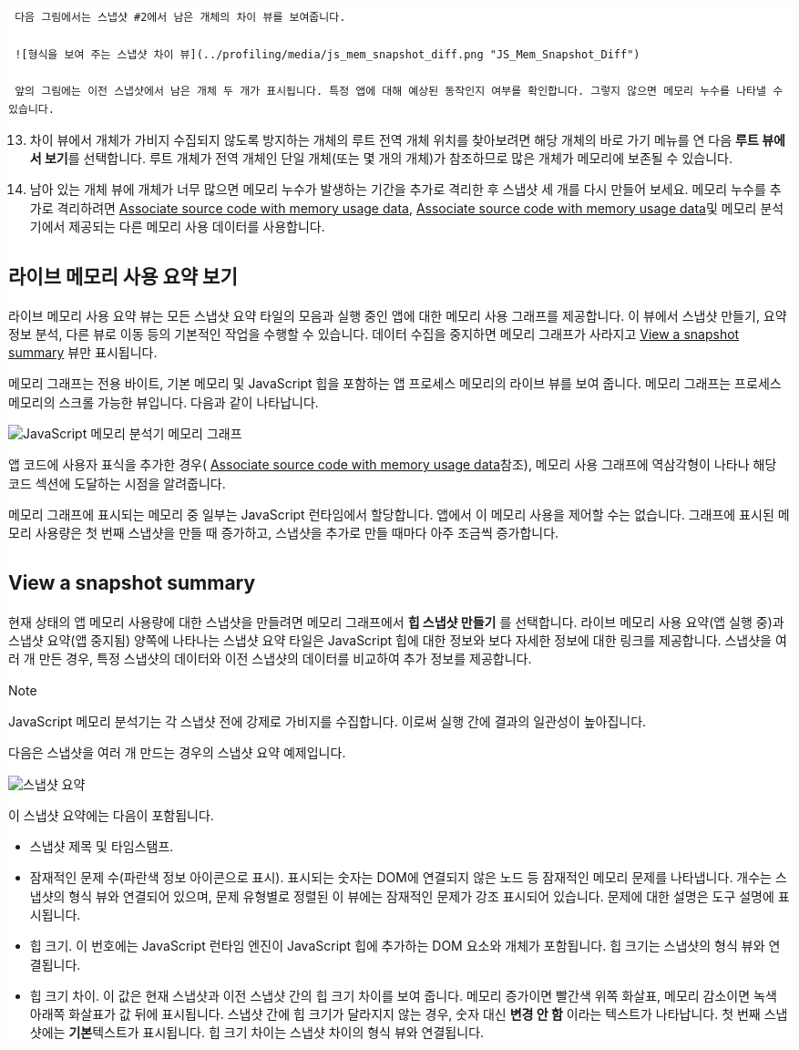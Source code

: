      다음 그림에서는 스냅샷 #2에서 남은 개체의 차이 뷰를 보여줍니다.

     ![형식을 보여 주는 스냅샷 차이 뷰](../profiling/media/js_mem_snapshot_diff.png "JS_Mem_Snapshot_Diff")

     앞의 그림에는 이전 스냅샷에서 남은 개체 두 개가 표시됩니다. 특정 앱에 대해 예상된 동작인지 여부를 확인합니다. 그렇지 않으면 메모리 누수를 나타낼 수 있습니다.

13. 차이 뷰에서 개체가 가비지 수집되지 않도록 방지하는 개체의 루트 전역 개체 위치를 찾아보려면 해당 개체의 바로 가기 메뉴를 연 다음 **루트 뷰에서 보기**를 선택합니다. 루트 개체가 전역 개체인 단일 개체(또는 몇 개의 개체)가 참조하므로 많은 개체가 메모리에 보존될 수 있습니다.

14. 남아 있는 개체 뷰에 개체가 너무 많으면 메모리 누수가 발생하는 기간을 추가로 격리한 후 스냅샷 세 개를 다시 만들어 보세요. 메모리 누수를 추가로 격리하려면 [Associate source code with memory usage data](#associate-source-code-with-memory-usage-data), [Associate source code with memory usage data](#associate-source-code-with-memory-usage-data)및 메모리 분석기에서 제공되는 다른 메모리 사용 데이터를 사용합니다.

## <a name="view-live-memory-usage-summary"></a>라이브 메모리 사용 요약 보기
 라이브 메모리 사용 요약 뷰는 모든 스냅샷 요약 타일의 모음과 실행 중인 앱에 대한 메모리 사용 그래프를 제공합니다. 이 뷰에서 스냅샷 만들기, 요약 정보 분석, 다른 뷰로 이동 등의 기본적인 작업을 수행할 수 있습니다. 데이터 수집을 중지하면 메모리 그래프가 사라지고 [View a snapshot summary](#view-a-snapshot-summary) 뷰만 표시됩니다.

 메모리 그래프는 전용 바이트, 기본 메모리 및 JavaScript 힙을 포함하는 앱 프로세스 메모리의 라이브 뷰를 보여 줍니다. 메모리 그래프는 프로세스 메모리의 스크롤 가능한 뷰입니다. 다음과 같이 나타납니다.

 ![JavaScript 메모리 분석기 메모리 그래프](../profiling/media/js_mem_memory_graph.png "JS_Mem_Memory_Graph")

 앱 코드에 사용자 표식을 추가한 경우( [Associate source code with memory usage data](#associate-source-code-with-memory-usage-data)참조), 메모리 사용 그래프에 역삼각형이 나타나 해당 코드 섹션에 도달하는 시점을 알려줍니다.

 메모리 그래프에 표시되는 메모리 중 일부는 JavaScript 런타임에서 할당합니다. 앱에서 이 메모리 사용을 제어할 수는 없습니다. 그래프에 표시된 메모리 사용량은 첫 번째 스냅샷을 만들 때 증가하고, 스냅샷을 추가로 만들 때마다 아주 조금씩 증가합니다.

## <a name="view-a-snapshot-summary"></a>View a snapshot summary
 현재 상태의 앱 메모리 사용량에 대한 스냅샷을 만들려면 메모리 그래프에서 **힙 스냅샷 만들기** 를 선택합니다. 라이브 메모리 사용 요약(앱 실행 중)과 스냅샷 요약(앱 중지됨) 양쪽에 나타나는 스냅샷 요약 타일은 JavaScript 힙에 대한 정보와 보다 자세한 정보에 대한 링크를 제공합니다. 스냅샷을 여러 개 만든 경우, 특정 스냅샷의 데이터와 이전 스냅샷의 데이터를 비교하여 추가 정보를 제공합니다.

> [!NOTE]
> JavaScript 메모리 분석기는 각 스냅샷 전에 강제로 가비지를 수집합니다. 이로써 실행 간에 결과의 일관성이 높아집니다.

 다음은 스냅샷을 여러 개 만드는 경우의 스냅샷 요약 예제입니다.

 ![스냅샷 요약](../profiling/media/js_mem_snapshot_summary.png "JS_Mem_Snapshot_Summary")

 이 스냅샷 요약에는 다음이 포함됩니다.

- 스냅샷 제목 및 타임스탬프.

- 잠재적인 문제 수(파란색 정보 아이콘으로 표시). 표시되는 숫자는 DOM에 연결되지 않은 노드 등 잠재적인 메모리 문제를 나타냅니다. 개수는 스냅샷의 형식 뷰와 연결되어 있으며, 문제 유형별로 정렬된 이 뷰에는 잠재적인 문제가 강조 표시되어 있습니다. 문제에 대한 설명은 도구 설명에 표시됩니다.

- 힙 크기. 이 번호에는 JavaScript 런타임 엔진이 JavaScript 힙에 추가하는 DOM 요소와 개체가 포함됩니다. 힙 크기는 스냅샷의 형식 뷰와 연결됩니다.

- 힙 크기 차이. 이 값은 현재 스냅샷과 이전 스냅샷 간의 힙 크기 차이를 보여 줍니다. 메모리 증가이면 빨간색 위쪽 화살표, 메모리 감소이면 녹색 아래쪽 화살표가 값 뒤에 표시됩니다. 스냅샷 간에 힙 크기가 달라지지 않는 경우, 숫자 대신 **변경 안 함** 이라는 텍스트가 나타납니다. 첫 번째 스냅샷에는 **기본**텍스트가 표시됩니다. 힙 크기 차이는 스냅샷 차이의 형식 뷰와 연결됩니다.
